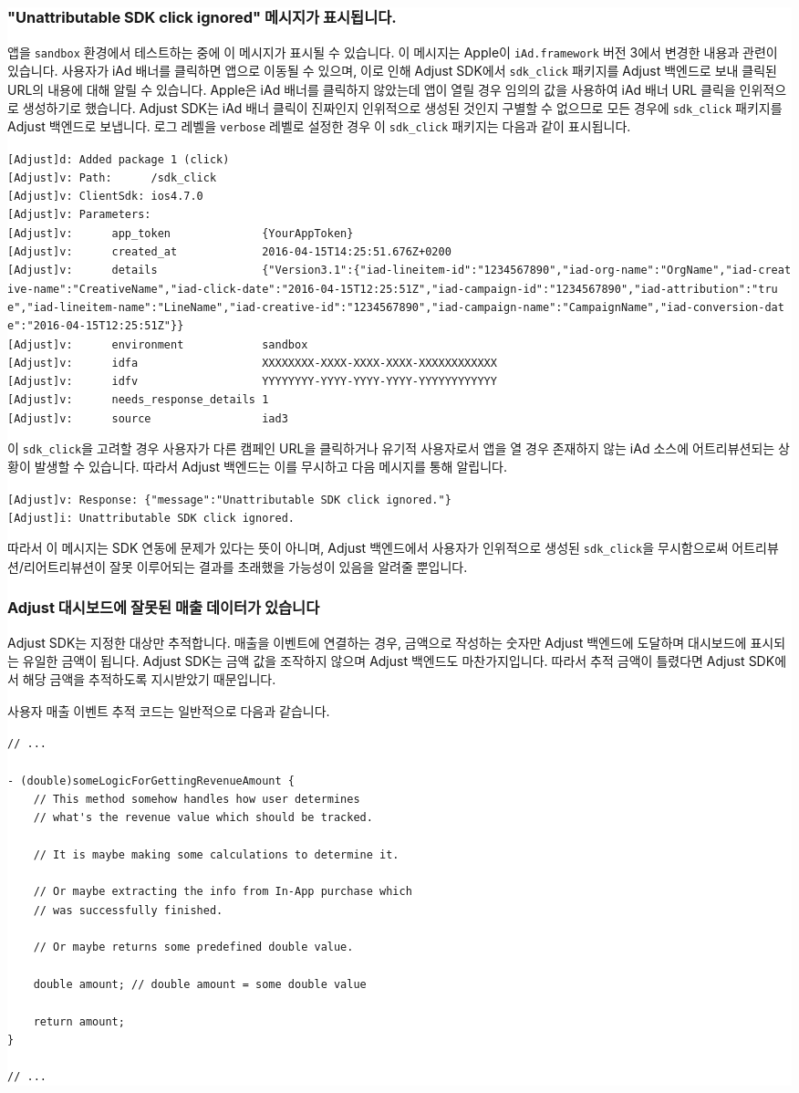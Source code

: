 ### <a id="ts-iad-sdk-click">"Unattributable SDK click ignored" 메시지가 표시됩니다.

앱을 `sandbox` 환경에서 테스트하는 중에 이 메시지가 표시될 수 있습니다. 이 메시지는 Apple이 `iAd.framework` 버전 3에서 변경한 내용과 관련이 있습니다. 사용자가 iAd 배너를 클릭하면 앱으로 이동될 수 있으며, 이로 인해 Adjust SDK에서 `sdk_click` 패키지를 Adjust 백엔드로 보내 클릭된 URL의 내용에 대해 알릴 수 있습니다. Apple은 iAd 배너를 클릭하지 않았는데 앱이 열릴 경우 임의의 값을 사용하여 iAd 배너 URL 클릭을 인위적으로 생성하기로 했습니다. Adjust SDK는 iAd 배너 클릭이 진짜인지 인위적으로 생성된 것인지 구별할 수 없으므로 모든 경우에 `sdk_click` 패키지를 Adjust 백엔드로 보냅니다. 로그 레벨을 `verbose` 레벨로 설정한 경우 이 `sdk_click` 패키지는 다음과 같이 표시됩니다.

```
[Adjust]d: Added package 1 (click)
[Adjust]v: Path:      /sdk_click
[Adjust]v: ClientSdk: ios4.7.0
[Adjust]v: Parameters:
[Adjust]v:      app_token              {YourAppToken}
[Adjust]v:      created_at             2016-04-15T14:25:51.676Z+0200
[Adjust]v:      details                {"Version3.1":{"iad-lineitem-id":"1234567890","iad-org-name":"OrgName","iad-creative-name":"CreativeName","iad-click-date":"2016-04-15T12:25:51Z","iad-campaign-id":"1234567890","iad-attribution":"true","iad-lineitem-name":"LineName","iad-creative-id":"1234567890","iad-campaign-name":"CampaignName","iad-conversion-date":"2016-04-15T12:25:51Z"}}
[Adjust]v:      environment            sandbox
[Adjust]v:      idfa                   XXXXXXXX-XXXX-XXXX-XXXX-XXXXXXXXXXXX
[Adjust]v:      idfv                   YYYYYYYY-YYYY-YYYY-YYYY-YYYYYYYYYYYY
[Adjust]v:      needs_response_details 1
[Adjust]v:      source                 iad3
```

이 `sdk_click`을 고려할 경우 사용자가 다른 캠페인 URL을 클릭하거나 유기적 사용자로서 앱을 열 경우 존재하지 않는 iAd 소스에 어트리뷰션되는 상황이 발생할 수 있습니다. 따라서 Adjust 백엔드는 이를 무시하고 다음 메시지를 통해 알립니다.

```
[Adjust]v: Response: {"message":"Unattributable SDK click ignored."}
[Adjust]i: Unattributable SDK click ignored.
```

따라서 이 메시지는 SDK 연동에 문제가 있다는 뜻이 아니며, Adjust 백엔드에서 사용자가 인위적으로 생성된 `sdk_click`을 무시함으로써 어트리뷰션/리어트리뷰션이 잘못 이루어되는 결과를 초래했을 가능성이 있음을 알려줄 뿐입니다.

### <a id="ts-wrong-revenue-amount">Adjust 대시보드에 잘못된 매출 데이터가 있습니다

Adjust SDK는 지정한 대상만 추적합니다. 매출을 이벤트에 연결하는 경우, 금액으로 작성하는 숫자만 Adjust 백엔드에 도달하며 대시보드에 표시되는 유일한 금액이 됩니다. Adjust SDK는 금액 값을 조작하지 않으며 Adjust 백엔드도 마찬가지입니다. 따라서 추적 금액이 틀렸다면 Adjust SDK에서 해당 금액을 추적하도록 지시받았기 때문입니다.

사용자 매출 이벤트 추적 코드는 일반적으로 다음과 같습니다.

```objc
// ...

- (double)someLogicForGettingRevenueAmount {
    // This method somehow handles how user determines
    // what's the revenue value which should be tracked.

    // It is maybe making some calculations to determine it.

    // Or maybe extracting the info from In-App purchase which
    // was successfully finished.

    // Or maybe returns some predefined double value.

    double amount; // double amount = some double value

    return amount;
}

// ...
```

[dashboard]:   http://adjust.com
[adjust.com]:  http://adjust.com
[arc]:         http://en.wikipedia.org/wiki/Automatic_Reference_Counting
[examples]:    http://github.com/adjust/ios_sdk/tree/master/examples
[carthage]:    https://github.com/Carthage/Carthage
[releases]:    https://github.com/adjust/ios_sdk/releases
[cocoapods]:   http://cocoapods.org
[transition]:  http://developer.apple.com/library/mac/#releasenotes/ObjectiveC/RN-TransitioningToARC/Introduction/Introduction.html
[example-tvos]:      http://github.com/adjust/ios_sdk/tree/master/examples/AdjustExample-tvOS
[AEPriceMatrix]:     https://github.com/adjust/AEPriceMatrix
[event-tracking]:    https://docs.adjust.com/ko/event-tracking
[example-iwatch]:    http://github.com/adjust/ios_sdk/tree/master/examples/AdjustExample-iWatch
[callbacks-guide]:   https://docs.adjust.com/ko/callbacks
[universal-links]:   https://developer.apple.com/library/ios/documentation/General/Conceptual/AppSearch/UniversalLinks.html
[special-partners]:     https://docs.adjust.com/ko/special-partners
[attribution-data]:     https://github.com/adjust/sdks/blob/master/doc/attribution-data.md
[example-ios-objc]:     http://github.com/adjust/ios_sdk/tree/master/examples/AdjustExample-iOS
[example-ios-swift]:    http://github.com/adjust/ios_sdk/tree/master/examples/AdjustExample-Swift
[ios-web-views-guide]:  https://github.com/adjust/ios_sdk/tree/master/doc/web_views.md
[currency-conversion]:  https://docs.adjust.com/ko/event-tracking/#part-7
[universal-links-guide]:      https://docs.adjust.com/ko/universal-links/
[adjust-universal-links]:     https://docs.adjust.com/ko/universal-links/
[universal-links-testing]:    https://docs.adjust.com/ko/universal-links/#part-4
[reattribution-deeplinks]:    https://docs.adjust.com/ko/deeplinking/#part-6-1
[ios-purchase-verification]:  https://github.com/adjust/ios_purchase_sdk
[reattribution-with-deeplinks]:   https://docs.adjust.com/ko/deeplinking/#part-6-1
[run]:         https://raw.github.com/adjust/sdks/master/Resources/ios/run5.png
[add]:         https://raw.github.com/adjust/sdks/master/Resources/ios/add5.png
[drag]:        https://raw.github.com/adjust/sdks/master/Resources/ios/drag5.png
[delegate]:    https://raw.github.com/adjust/sdks/master/Resources/ios/delegate5.png
[framework]:   https://raw.github.com/adjust/sdks/master/Resources/ios/framework5.png
[adc-ios-team-id]:            https://raw.github.com/adjust/sdks/master/Resources/ios/adc-ios-team-id5.png
[custom-url-scheme]:          https://raw.github.com/adjust/sdks/master/Resources/ios/custom-url-scheme.png
[adc-associated-domains]:     https://raw.github.com/adjust/sdks/master/Resources/ios/adc-associated-domains5.png
[xcode-associated-domains]:   https://raw.github.com/adjust/sdks/master/Resources/ios/xcode-associated-domains5.png
[universal-links-dashboard]:  https://raw.github.com/adjust/sdks/master/Resources/ios/universal-links-dashboard5.png
[associated-domains-applinks]:          https://raw.github.com/adjust/sdks/master/Resources/ios/associated-domains-applinks.png
[universal-links-dashboard-values]: https://raw.github.com/adjust/sdks/master/Resources/ios/universal-links-dashboard-values5.png